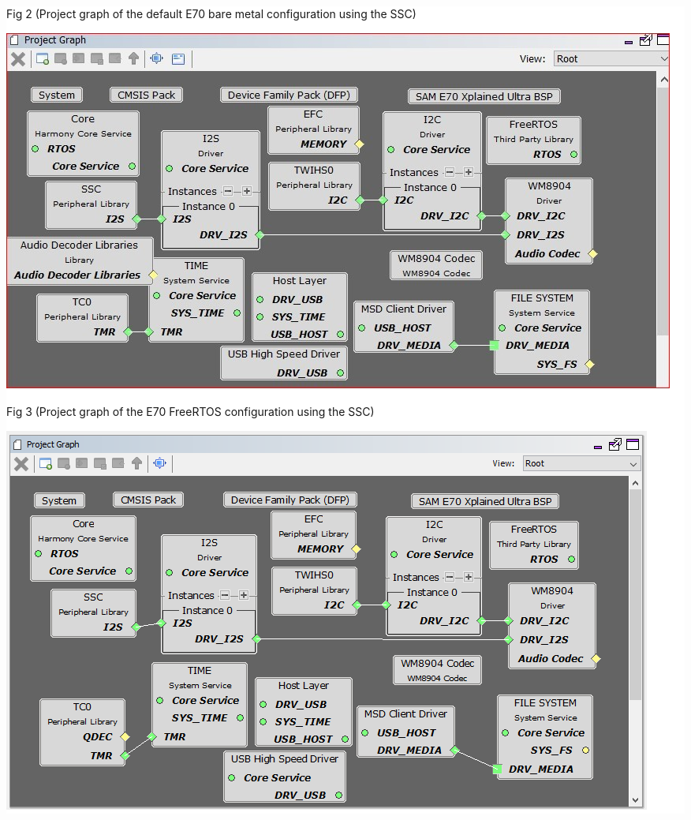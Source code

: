 Fig 2 \(Project graph of the default E70 bare metal configuration using the SSC\)

![](GUID-9C793454-03FD-4A38-BB7F-069195EECFF3-low.png)

Fig 3 \(Project graph of the E70 FreeRTOS configuration using the SSC\)

![](GUID-34BA22D1-2BD7-4EB2-B2FB-867B84AE57EE-low.png)
